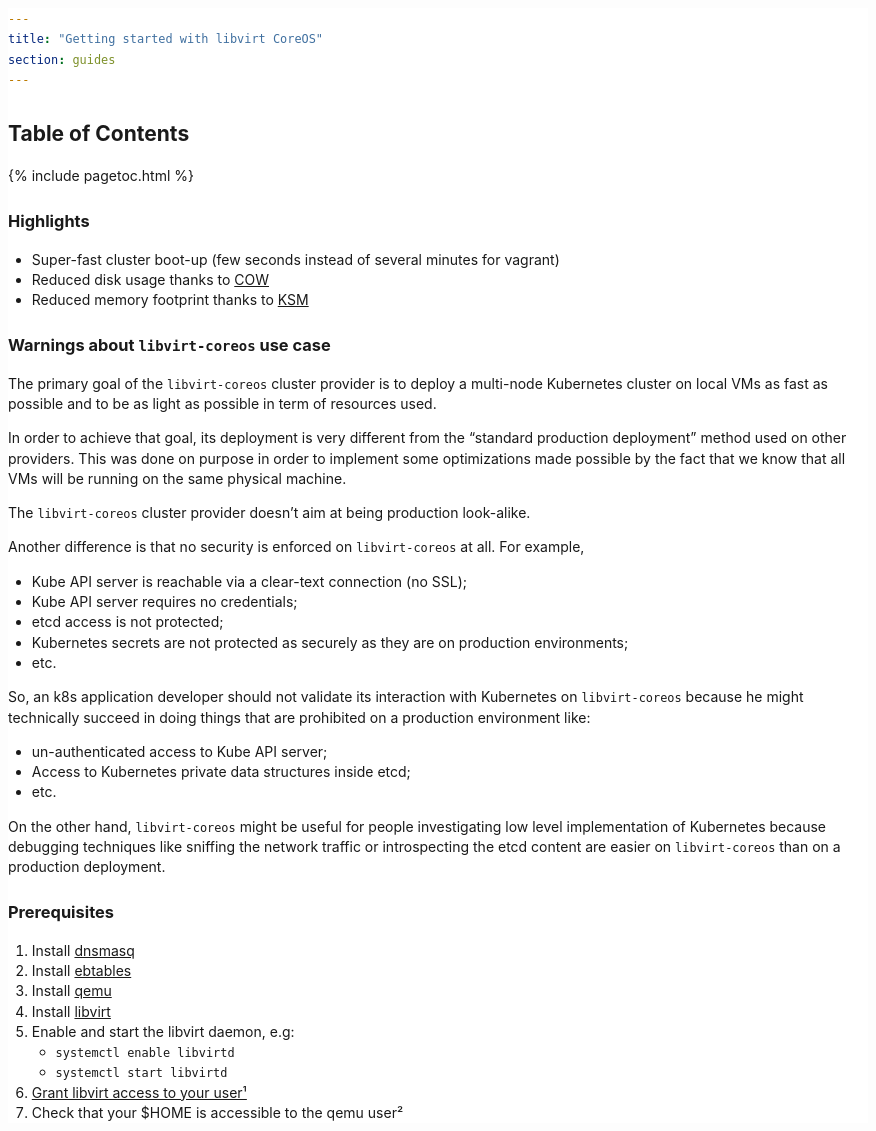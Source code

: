 ```yaml
---
title: "Getting started with libvirt CoreOS"
section: guides
---
```

## Table of Contents

{% include pagetoc.html %}

### Highlights

* Super-fast cluster boot-up (few seconds instead of several minutes for vagrant)
* Reduced disk usage thanks to [COW](https://en.wikibooks.org/wiki/QEMU/Images#Copy_on_write)
* Reduced memory footprint thanks to [KSM](https://www.kernel.org/doc/Documentation/vm/ksm.txt)

### Warnings about `libvirt-coreos` use case

The primary goal of the `libvirt-coreos` cluster provider is to deploy a multi-node Kubernetes cluster on local VMs as fast as possible and to be as light as possible in term of resources used.

In order to achieve that goal, its deployment is very different from the “standard production deployment” method used on other providers. This was done on purpose in order to implement some optimizations made possible by the fact that we know that all VMs will be running on the same physical machine.

The `libvirt-coreos` cluster provider doesn’t aim at being production look-alike.

Another difference is that no security is enforced on `libvirt-coreos` at all. For example,

* Kube API server is reachable via a clear-text connection (no SSL);
* Kube API server requires no credentials;
* etcd access is not protected;
* Kubernetes secrets are not protected as securely as they are on production environments;
* etc.

So, an k8s application developer should not validate its interaction with Kubernetes on `libvirt-coreos` because he might technically succeed in doing things that are prohibited on a production environment like:

* un-authenticated access to Kube API server;
* Access to Kubernetes private data structures inside etcd;
* etc.

On the other hand, `libvirt-coreos` might be useful for people investigating low level implementation of Kubernetes because debugging techniques like sniffing the network traffic or introspecting the etcd content are easier on `libvirt-coreos` than on a production deployment.

### Prerequisites

1. Install [dnsmasq](http://www.thekelleys.org.uk/dnsmasq/doc.html)
2. Install [ebtables](http://ebtables.netfilter.org/)
3. Install [qemu](http://wiki.qemu.org/Main_Page)
4. Install [libvirt](http://libvirt.org/)
5. Enable and start the libvirt daemon, e.g:
   * ``systemctl enable libvirtd``
   * ``systemctl start libvirtd``
6. [Grant libvirt access to your user¹](https://libvirt.org/aclpolkit.html)
7. Check that your $HOME is accessible to the qemu user²
